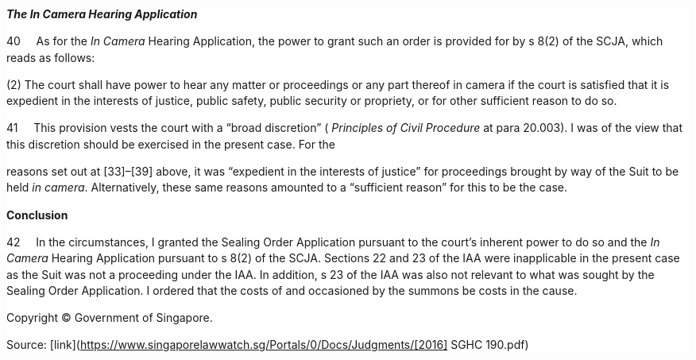 **_The In Camera Hearing Application_** 

40     As for the _In Camera_ Hearing Application, the power to grant such an order is provided for by s 8(2) of the SCJA, which reads as follows: 

 (2) The court shall have power to hear any matter or proceedings or any part thereof in camera if the court is satisfied that it is expedient in the interests of justice, public safety, public security or propriety, or for other sufficient reason to do so. 

41     This provision vests the court with a “broad discretion” ( _Principles of Civil Procedure_ at para 20.003). I was of the view that this discretion should be exercised in the present case. For the 


reasons set out at [33]–[39] above, it was “expedient in the interests of justice” for proceedings brought by way of the Suit to be held _in camera_. Alternatively, these same reasons amounted to a “sufficient reason” for this to be the case. 

**Conclusion** 

42     In the circumstances, I granted the Sealing Order Application pursuant to the court’s inherent power to do so and the _In Camera_ Hearing Application pursuant to s 8(2) of the SCJA. Sections 22 and 23 of the IAA were inapplicable in the present case as the Suit was not a proceeding under the IAA. In addition, s 23 of the IAA was also not relevant to what was sought by the Sealing Order Application. I ordered that the costs of and occasioned by the summons be costs in the cause. 

 Copyright © Government of Singapore. 


Source: [link](https://www.singaporelawwatch.sg/Portals/0/Docs/Judgments/[2016] SGHC 190.pdf)
